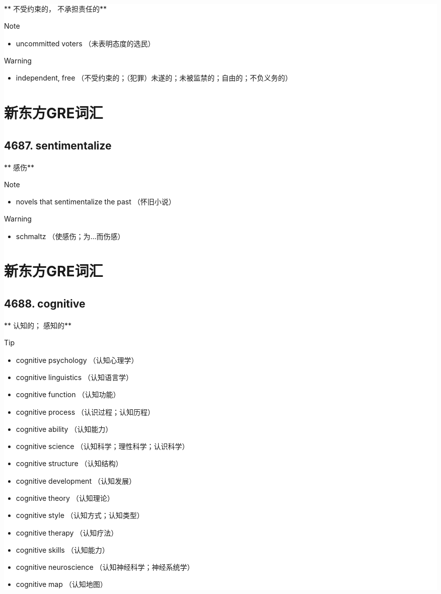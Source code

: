 ** 不受约束的， 不承担责任的**

> [!NOTE]
>
> - uncommitted voters （未表明态度的选民）
>

> [!WARNING]
>
> - independent, free （不受约束的；（犯罪）未遂的；未被监禁的；自由的；不负义务的）
>

# 新东方GRE词汇

## 4687. sentimentalize

** 感伤**

> [!NOTE]
>
> - novels that sentimentalize the past （怀旧小说）
>

> [!WARNING]
>
> - schmaltz （使感伤；为…而伤感）
>

# 新东方GRE词汇

## 4688. cognitive

** 认知的； 感知的**

> [!TIP]
>
> - cognitive psychology （认知心理学）
>
> - cognitive linguistics （认知语言学）
>
> - cognitive function （认知功能）
>
> - cognitive process （认识过程；认知历程）
>
> - cognitive ability （认知能力）
>
> - cognitive science （认知科学；理性科学；认识科学）
>
> - cognitive structure （认知结构）
>
> - cognitive development （认知发展）
>
> - cognitive theory （认知理论）
>
> - cognitive style （认知方式；认知类型）
>
> - cognitive therapy （认知疗法）
>
> - cognitive skills （认知能力）
>
> - cognitive neuroscience （认知神经科学；神经系统学）
>
> - cognitive map （认知地图）